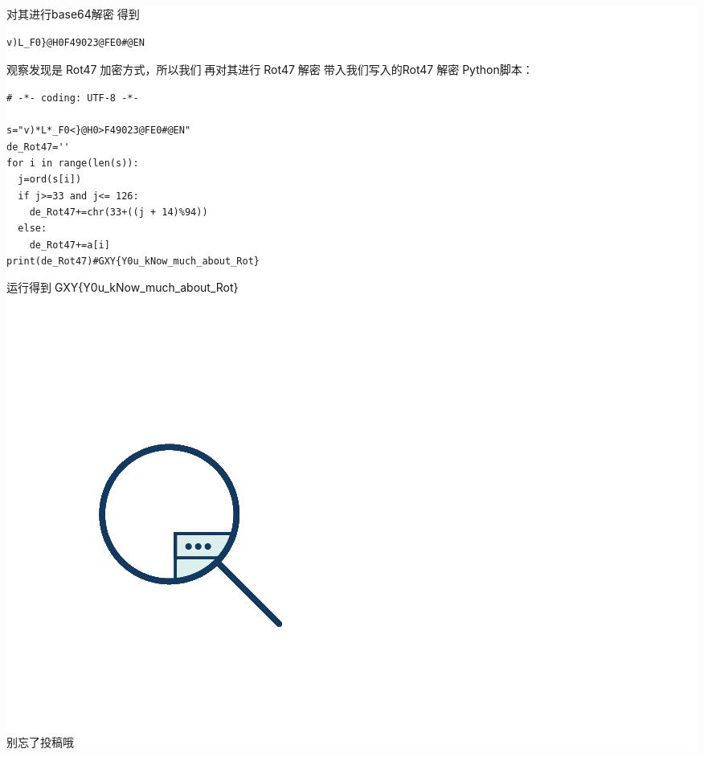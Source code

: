 对其进行base64解密 得到

```
v)L_F0}@H0F49023@FE0#@EN 
```

观察发现是 Rot47 加密方式，所以我们 再对其进行 Rot47 解密
带入我们写入的Rot47 解密 Python脚本：

```
# -*- coding: UTF-8 -*-

s="v)*L*_F0<}@H0>F49023@FE0#@EN"
de_Rot47=''
for i in range(len(s)):
  j=ord(s[i])
  if j>=33 and j<= 126:
    de_Rot47+=chr(33+((j + 14)%94))
  else:
    de_Rot47+=a[i]
print(de_Rot47)#GXY{Y0u_kNow_much_about_Rot} 
```

运行得到 GXY{Y0u_kNow_much_about_Rot}

![](img/9cba9cac935a369ddff538a4982155e1.png)

别忘了投稿哦
